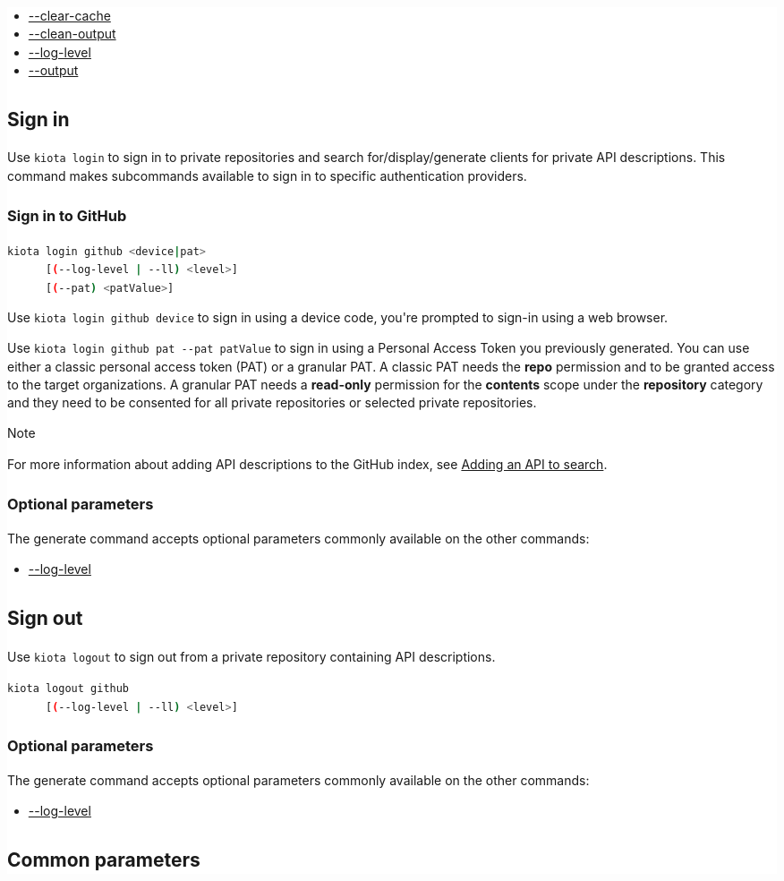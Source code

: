 - [--clear-cache](#--clear-cache---cc)
- [--clean-output](#--clean-output---co)
- [--log-level](#--log-level---ll)
- [--output](#--output--o)

## Sign in

Use `kiota login` to sign in to private repositories and search for/display/generate clients for private API descriptions. This command makes subcommands available to sign in to specific authentication providers.

### Sign in to GitHub

```bash
kiota login github <device|pat>
      [(--log-level | --ll) <level>]
      [(--pat) <patValue>]
```

Use `kiota login github device` to sign in using a device code, you're prompted to sign-in using a web browser.

Use `kiota login github pat --pat patValue` to sign in using a Personal Access Token you previously generated. You can use either a classic personal access token (PAT) or a granular PAT. A classic PAT needs the **repo** permission and to be granted access to the target organizations. A granular PAT needs a **read-only** permission for the **contents** scope under the **repository** category and they need to be consented for all private repositories or selected private repositories.

> [!NOTE]
> For more information about adding API descriptions to the GitHub index, see [Adding an API to search](add-api.md).

### Optional parameters

The generate command accepts optional parameters commonly available on the other commands:

- [--log-level](#--log-level---ll)

## Sign out

Use `kiota logout` to sign out from a private repository containing API descriptions.

```bash
kiota logout github
      [(--log-level | --ll) <level>]
```

### Optional parameters

The generate command accepts optional parameters commonly available on the other commands:

- [--log-level](#--log-level---ll)

## Common parameters
